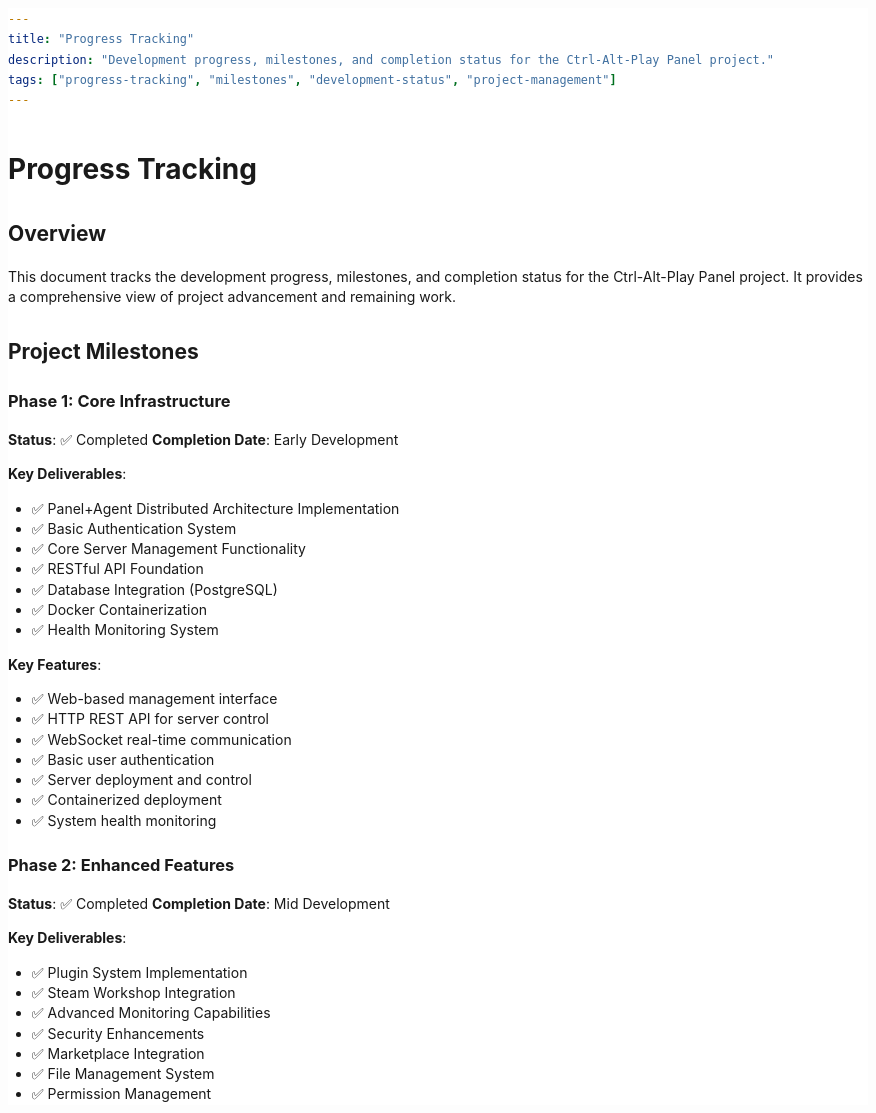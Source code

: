 ```yaml
---
title: "Progress Tracking"
description: "Development progress, milestones, and completion status for the Ctrl-Alt-Play Panel project."
tags: ["progress-tracking", "milestones", "development-status", "project-management"]
---
```


# Progress Tracking

## Overview

This document tracks the development progress, milestones, and completion status for the Ctrl-Alt-Play Panel project. It provides a comprehensive view of project advancement and remaining work.

## Project Milestones

### Phase 1: Core Infrastructure
**Status**: ✅ Completed
**Completion Date**: Early Development

**Key Deliverables**:
- ✅ Panel+Agent Distributed Architecture Implementation
- ✅ Basic Authentication System
- ✅ Core Server Management Functionality
- ✅ RESTful API Foundation
- ✅ Database Integration (PostgreSQL)
- ✅ Docker Containerization
- ✅ Health Monitoring System

**Key Features**:
- ✅ Web-based management interface
- ✅ HTTP REST API for server control
- ✅ WebSocket real-time communication
- ✅ Basic user authentication
- ✅ Server deployment and control
- ✅ Containerized deployment
- ✅ System health monitoring

### Phase 2: Enhanced Features
**Status**: ✅ Completed
**Completion Date**: Mid Development

**Key Deliverables**:
- ✅ Plugin System Implementation
- ✅ Steam Workshop Integration
- ✅ Advanced Monitoring Capabilities
- ✅ Security Enhancements
- ✅ Marketplace Integration
- ✅ File Management System
- ✅ Permission Management
